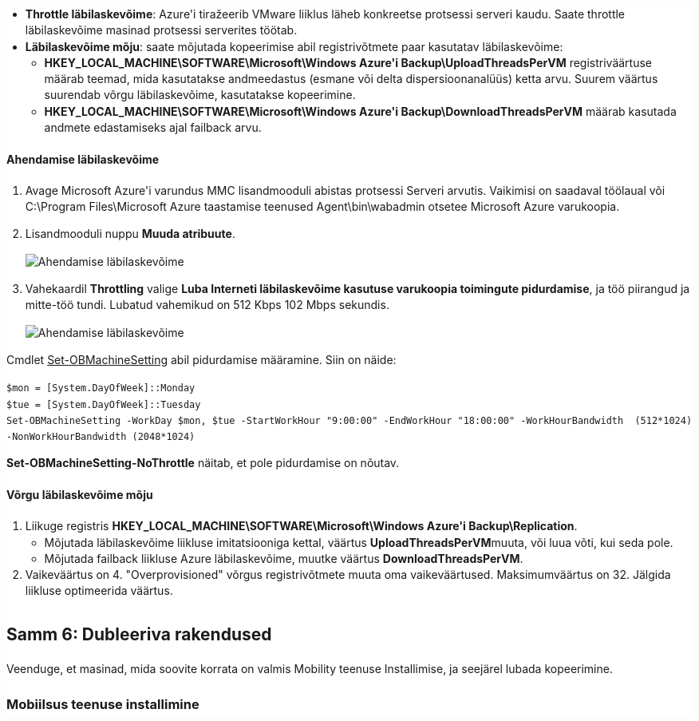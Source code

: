 - **Throttle läbilaskevõime**: Azure'i tiražeerib VMware liiklus läheb konkreetse protsessi serveri kaudu. Saate throttle läbilaskevõime masinad protsessi serverites töötab.
- **Läbilaskevõime mõju**: saate mõjutada kopeerimise abil registrivõtmete paar kasutatav läbilaskevõime:
    - **HKEY_LOCAL_MACHINE\SOFTWARE\Microsoft\Windows Azure'i Backup\UploadThreadsPerVM** registriväärtuse määrab teemad, mida kasutatakse andmeedastus (esmane või delta dispersioonanalüüs) ketta arvu. Suurem väärtus suurendab võrgu läbilaskevõime, kasutatakse kopeerimine.
    - **HKEY_LOCAL_MACHINE\SOFTWARE\Microsoft\Windows Azure'i Backup\DownloadThreadsPerVM** määrab kasutada andmete edastamiseks ajal failback arvu.

#### <a name="throttle-bandwidth"></a>Ahendamise läbilaskevõime

1. Avage Microsoft Azure'i varundus MMC lisandmooduli abistas protsessi Serveri arvutis. Vaikimisi on saadaval töölaual või C:\Program Files\Microsoft Azure taastamise teenused Agent\bin\wabadmin otsetee Microsoft Azure varukoopia.
2. Lisandmooduli nuppu **Muuda atribuute**.

    ![Ahendamise läbilaskevõime](./media/site-recovery-vmware-to-azure/throttle1.png)

3. Vahekaardil **Throttling** valige **Luba Interneti läbilaskevõime kasutuse varukoopia toimingute pidurdamise**, ja töö piirangud ja mitte-töö tundi. Lubatud vahemikud on 512 Kbps 102 Mbps sekundis.

    ![Ahendamise läbilaskevõime](./media/site-recovery-vmware-to-azure/throttle2.png)

Cmdlet [Set-OBMachineSetting](https://technet.microsoft.com/library/hh770409.aspx) abil pidurdamise määramine. Siin on näide:

    $mon = [System.DayOfWeek]::Monday
    $tue = [System.DayOfWeek]::Tuesday
    Set-OBMachineSetting -WorkDay $mon, $tue -StartWorkHour "9:00:00" -EndWorkHour "18:00:00" -WorkHourBandwidth  (512*1024) -NonWorkHourBandwidth (2048*1024)

**Set-OBMachineSetting-NoThrottle** näitab, et pole pidurdamise on nõutav.


#### <a name="influence-network-bandwidth"></a>Võrgu läbilaskevõime mõju

1. Liikuge registris **HKEY_LOCAL_MACHINE\SOFTWARE\Microsoft\Windows Azure'i Backup\Replication**.
    - Mõjutada läbilaskevõime liikluse imitatsiooniga kettal, väärtus **UploadThreadsPerVM**muuta, või luua võti, kui seda pole.
    - Mõjutada failback liikluse Azure läbilaskevõime, muutke väärtus **DownloadThreadsPerVM**.
2. Vaikeväärtus on 4. "Overprovisioned" võrgus registrivõtmete muuta oma vaikeväärtused. Maksimumväärtus on 32. Jälgida liikluse optimeerida väärtus.

## <a name="step-6-replicate-applications"></a>Samm 6: Dubleeriva rakendused

Veenduge, et masinad, mida soovite korrata on valmis Mobility teenuse Installimise, ja seejärel lubada kopeerimine.

### <a name="install-the-mobility-service"></a>Mobiilsus teenuse installimine
